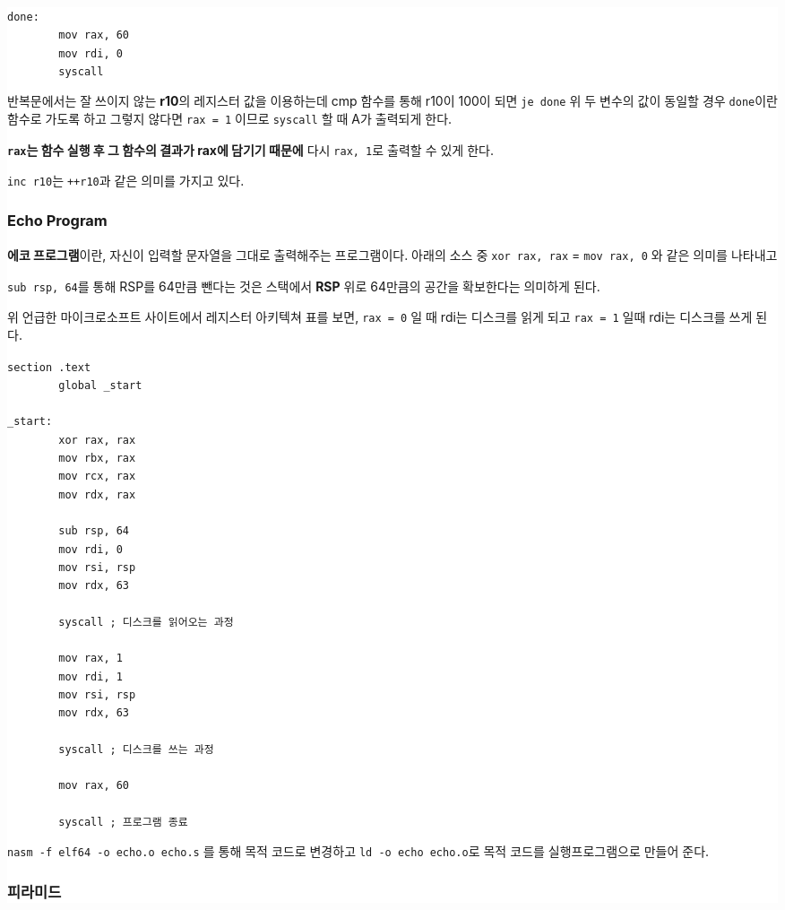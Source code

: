 ```armasm
done:
        mov rax, 60
        mov rdi, 0
        syscall
```

반복문에서는 잘 쓰이지 않는 **r10**의 레지스터 값을 이용하는데 cmp 함수를 통해 r10이 100이 되면 `je done` 위 두 변수의 값이 동일할 경우 `done`이란 함수로 가도록 하고 그렇지 않다면 `rax = 1` 이므로 `syscall` 할 때 A가 출력되게 한다. 

**`rax`는 함수 실행 후 그 함수의 결과가 rax에 담기기 때문에** 다시 `rax, 1`로 출력할 수 있게 한다.


`inc r10`는 `++r10`과 같은 의미를 가지고 있다.  

### Echo Program 

**에코 프로그램**이란, 자신이 입력할 문자열을 그대로 출력해주는 프로그램이다. 아래의 소스 중 `xor rax, rax` = `mov rax, 0` 와 같은 의미를 나타내고 

`sub rsp, 64`를 통해 RSP를 64만큼 뺀다는 것은 스택에서 **RSP** 위로 64만큼의 공간을 확보한다는 의미하게 된다. 

위 언급한 마이크로소프트 사이트에서 레지스터 아키텍쳐 표를 보면, `rax = 0` 일 때 rdi는 디스크를 읽게 되고 `rax = 1` 일때 rdi는 디스크를 쓰게 된다.

```armasm
section .text
        global _start

_start:
        xor rax, rax
        mov rbx, rax
        mov rcx, rax
        mov rdx, rax

        sub rsp, 64
        mov rdi, 0
        mov rsi, rsp
        mov rdx, 63

        syscall ; 디스크를 읽어오는 과정

        mov rax, 1
        mov rdi, 1
        mov rsi, rsp
        mov rdx, 63

        syscall ; 디스크를 쓰는 과정

        mov rax, 60

        syscall ; 프로그램 종료
``` 

`nasm -f elf64 -o echo.o echo.s` 를 통해 목적 코드로 변경하고 `ld -o echo echo.o`로 목적 코드를 실행프로그램으로 만들어 준다.

### 피라미드
